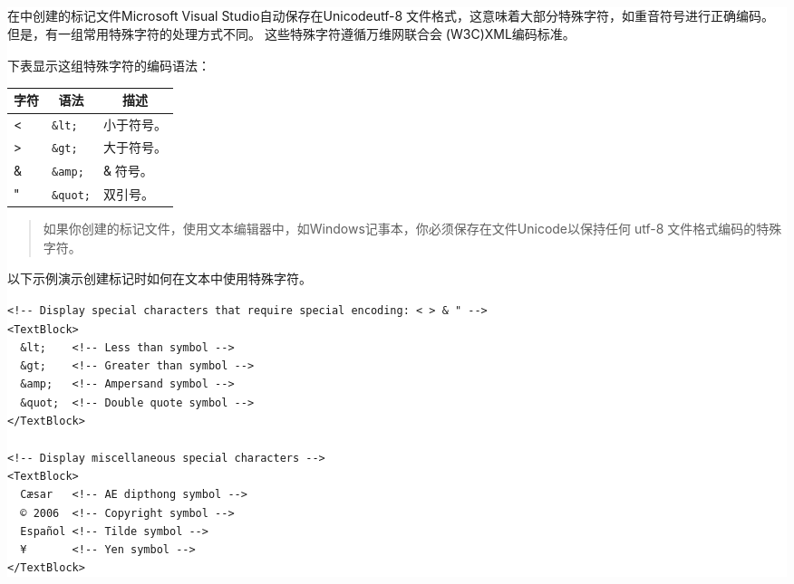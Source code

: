 在中创建的标记文件Microsoft Visual Studio自动保存在Unicodeutf-8 文件格式，这意味着大部分特殊字符，如重音符号进行正确编码。 但是，有一组常用特殊字符的处理方式不同。 这些特殊字符遵循万维网联合会 (W3C)XML编码标准。

下表显示这组特殊字符的编码语法：

| 字符 | 语法     | 描述       |
| ---- | -------- | ---------- |
| <    | `&lt;`   | 小于符号。 |
| >    | `&gt;`   | 大于符号。 |
| &    | `&amp;`  | & 符号。   |
| "    | `&quot;` | 双引号。   |

> 如果你创建的标记文件，使用文本编辑器中，如Windows记事本，你必须保存在文件Unicode以保持任何 utf-8 文件格式编码的特殊字符。

以下示例演示创建标记时如何在文本中使用特殊字符。

```xaml
<!-- Display special characters that require special encoding: < > & " -->
<TextBlock>
  &lt;    <!-- Less than symbol -->
  &gt;    <!-- Greater than symbol -->
  &amp;   <!-- Ampersand symbol -->
  &quot;  <!-- Double quote symbol -->
</TextBlock>

<!-- Display miscellaneous special characters -->
<TextBlock>
  Cæsar   <!-- AE dipthong symbol -->
  © 2006  <!-- Copyright symbol -->
  Español <!-- Tilde symbol -->
  ¥       <!-- Yen symbol -->
</TextBlock>
```